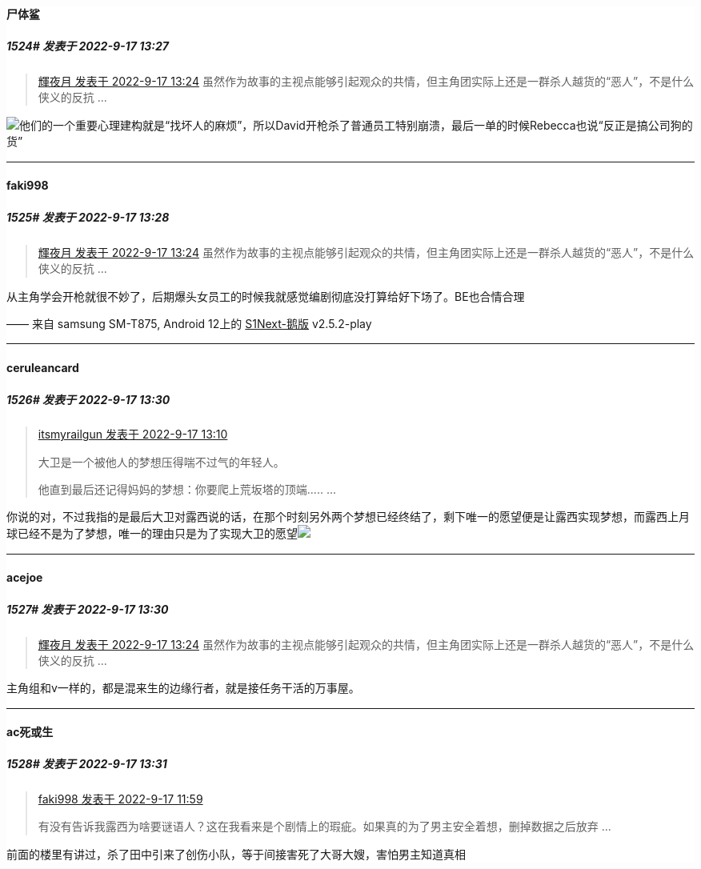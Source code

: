 ####  尸体鲨  
##### 1524#       发表于 2022-9-17 13:27

<blockquote><a href="httphttps://bbs.saraba1st.com/2b/forum.php?mod=redirect&amp;goto=findpost&amp;pid=57522881&amp;ptid=2069884" target="_blank">輝夜月 发表于 2022-9-17 13:24</a>
虽然作为故事的主视点能够引起观众的共情，但主角团实际上还是一群杀人越货的“恶人”，不是什么侠义的反抗 ...</blockquote>
<img src="https://static.saraba1st.com/image/smiley/face2017/035.png" referrerpolicy="no-referrer">他们的一个重要心理建构就是“找坏人的麻烦”，所以David开枪杀了普通员工特别崩溃，最后一单的时候Rebecca也说“反正是搞公司狗的货”

*****

####  faki998  
##### 1525#       发表于 2022-9-17 13:28

<blockquote><a href="httphttps://bbs.saraba1st.com/2b/forum.php?mod=redirect&amp;goto=findpost&amp;pid=57522881&amp;ptid=2069884" target="_blank">輝夜月 发表于 2022-9-17 13:24</a>
虽然作为故事的主视点能够引起观众的共情，但主角团实际上还是一群杀人越货的“恶人”，不是什么侠义的反抗 ...</blockquote>
从主角学会开枪就很不妙了，后期爆头女员工的时候我就感觉编剧彻底没打算给好下场了。BE也合情合理

—— 来自 samsung SM-T875, Android 12上的 [S1Next-鹅版](https://github.com/ykrank/S1-Next/releases) v2.5.2-play

*****

####  ceruleancard  
##### 1526#       发表于 2022-9-17 13:30

<blockquote><a href="httphttps://bbs.saraba1st.com/2b/forum.php?mod=redirect&amp;goto=findpost&amp;pid=57522689&amp;ptid=2069884" target="_blank">itsmyrailgun 发表于 2022-9-17 13:10</a>

大卫是一个被他人的梦想压得喘不过气的年轻人。

他直到最后还记得妈妈的梦想：你要爬上荒坂塔的顶端..... ...</blockquote>
你说的对，不过我指的是最后大卫对露西说的话，在那个时刻另外两个梦想已经终结了，剩下唯一的愿望便是让露西实现梦想，而露西上月球已经不是为了梦想，唯一的理由只是为了实现大卫的愿望<img src="https://static.saraba1st.com/image/smiley/face2017/135.png" referrerpolicy="no-referrer">

*****

####  acejoe  
##### 1527#       发表于 2022-9-17 13:30

<blockquote><a href="httphttps://bbs.saraba1st.com/2b/forum.php?mod=redirect&amp;goto=findpost&amp;pid=57522881&amp;ptid=2069884" target="_blank">輝夜月 发表于 2022-9-17 13:24</a>
虽然作为故事的主视点能够引起观众的共情，但主角团实际上还是一群杀人越货的“恶人”，不是什么侠义的反抗 ...</blockquote>
主角组和v一样的，都是混来生的边缘行者，就是接任务干活的万事屋。

*****

####  ac死或生  
##### 1528#       发表于 2022-9-17 13:31

<blockquote><a href="httphttps://bbs.saraba1st.com/2b/forum.php?mod=redirect&amp;goto=findpost&amp;pid=57521684&amp;ptid=2069884" target="_blank">faki998 发表于 2022-9-17 11:59</a>

有没有告诉我露西为啥要谜语人？这在我看来是个剧情上的瑕疵。如果真的为了男主安全着想，删掉数据之后放弃 ...</blockquote>
前面的楼里有讲过，杀了田中引来了创伤小队，等于间接害死了大哥大嫂，害怕男主知道真相
